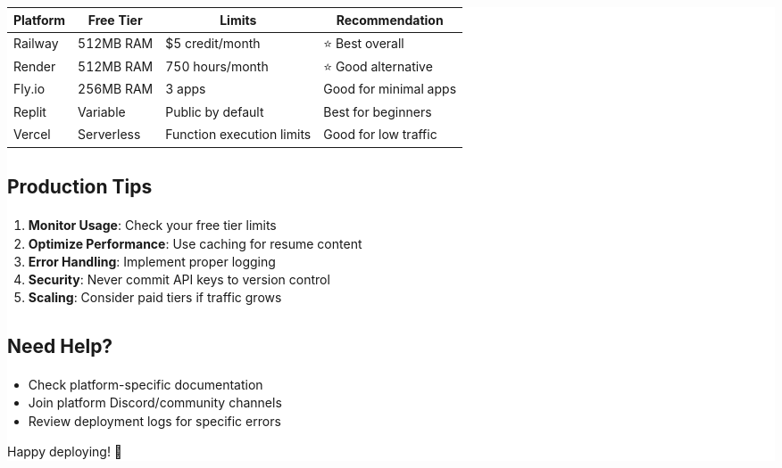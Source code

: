| Platform | Free Tier | Limits | Recommendation |
|----------|-----------|--------|----------------|
| Railway | 512MB RAM | $5 credit/month | ⭐ Best overall |
| Render | 512MB RAM | 750 hours/month | ⭐ Good alternative |
| Fly.io | 256MB RAM | 3 apps | Good for minimal apps |
| Replit | Variable | Public by default | Best for beginners |
| Vercel | Serverless | Function execution limits | Good for low traffic |

## Production Tips

1. **Monitor Usage**: Check your free tier limits
2. **Optimize Performance**: Use caching for resume content
3. **Error Handling**: Implement proper logging
4. **Security**: Never commit API keys to version control
5. **Scaling**: Consider paid tiers if traffic grows

## Need Help?

- Check platform-specific documentation
- Join platform Discord/community channels
- Review deployment logs for specific errors

Happy deploying! 🎉
